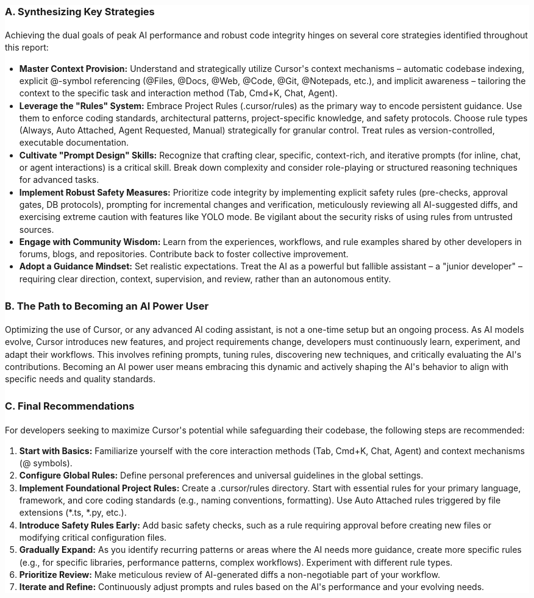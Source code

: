 ### **A. Synthesizing Key Strategies**

Achieving the dual goals of peak AI performance and robust code integrity hinges on several core strategies identified throughout this report:

* **Master Context Provision:** Understand and strategically utilize Cursor's context mechanisms – automatic codebase indexing, explicit @-symbol referencing (@Files, @Docs, @Web, @Code, @Git, @Notepads, etc.), and implicit awareness – tailoring the context to the specific task and interaction method (Tab, Cmd+K, Chat, Agent).  
* **Leverage the "Rules" System:** Embrace Project Rules (.cursor/rules) as the primary way to encode persistent guidance. Use them to enforce coding standards, architectural patterns, project-specific knowledge, and safety protocols. Choose rule types (Always, Auto Attached, Agent Requested, Manual) strategically for granular control. Treat rules as version-controlled, executable documentation.  
* **Cultivate "Prompt Design" Skills:** Recognize that crafting clear, specific, context-rich, and iterative prompts (for inline, chat, or agent interactions) is a critical skill. Break down complexity and consider role-playing or structured reasoning techniques for advanced tasks.  
* **Implement Robust Safety Measures:** Prioritize code integrity by implementing explicit safety rules (pre-checks, approval gates, DB protocols), prompting for incremental changes and verification, meticulously reviewing all AI-suggested diffs, and exercising extreme caution with features like YOLO mode. Be vigilant about the security risks of using rules from untrusted sources.  
* **Engage with Community Wisdom:** Learn from the experiences, workflows, and rule examples shared by other developers in forums, blogs, and repositories. Contribute back to foster collective improvement.  
* **Adopt a Guidance Mindset:** Set realistic expectations. Treat the AI as a powerful but fallible assistant – a "junior developer" – requiring clear direction, context, supervision, and review, rather than an autonomous entity.

### **B. The Path to Becoming an AI Power User**

Optimizing the use of Cursor, or any advanced AI coding assistant, is not a one-time setup but an ongoing process. As AI models evolve, Cursor introduces new features, and project requirements change, developers must continuously learn, experiment, and adapt their workflows. This involves refining prompts, tuning rules, discovering new techniques, and critically evaluating the AI's contributions. Becoming an AI power user means embracing this dynamic and actively shaping the AI's behavior to align with specific needs and quality standards.

### **C. Final Recommendations**

For developers seeking to maximize Cursor's potential while safeguarding their codebase, the following steps are recommended:

1. **Start with Basics:** Familiarize yourself with the core interaction methods (Tab, Cmd+K, Chat, Agent) and context mechanisms (@ symbols).  
2. **Configure Global Rules:** Define personal preferences and universal guidelines in the global settings.  
3. **Implement Foundational Project Rules:** Create a .cursor/rules directory. Start with essential rules for your primary language, framework, and core coding standards (e.g., naming conventions, formatting). Use Auto Attached rules triggered by file extensions (\*.ts, \*.py, etc.).  
4. **Introduce Safety Rules Early:** Add basic safety checks, such as a rule requiring approval before creating new files or modifying critical configuration files.  
5. **Gradually Expand:** As you identify recurring patterns or areas where the AI needs more guidance, create more specific rules (e.g., for specific libraries, performance patterns, complex workflows). Experiment with different rule types.  
6. **Prioritize Review:** Make meticulous review of AI-generated diffs a non-negotiable part of your workflow.  
7. **Iterate and Refine:** Continuously adjust prompts and rules based on the AI's performance and your evolving needs.
